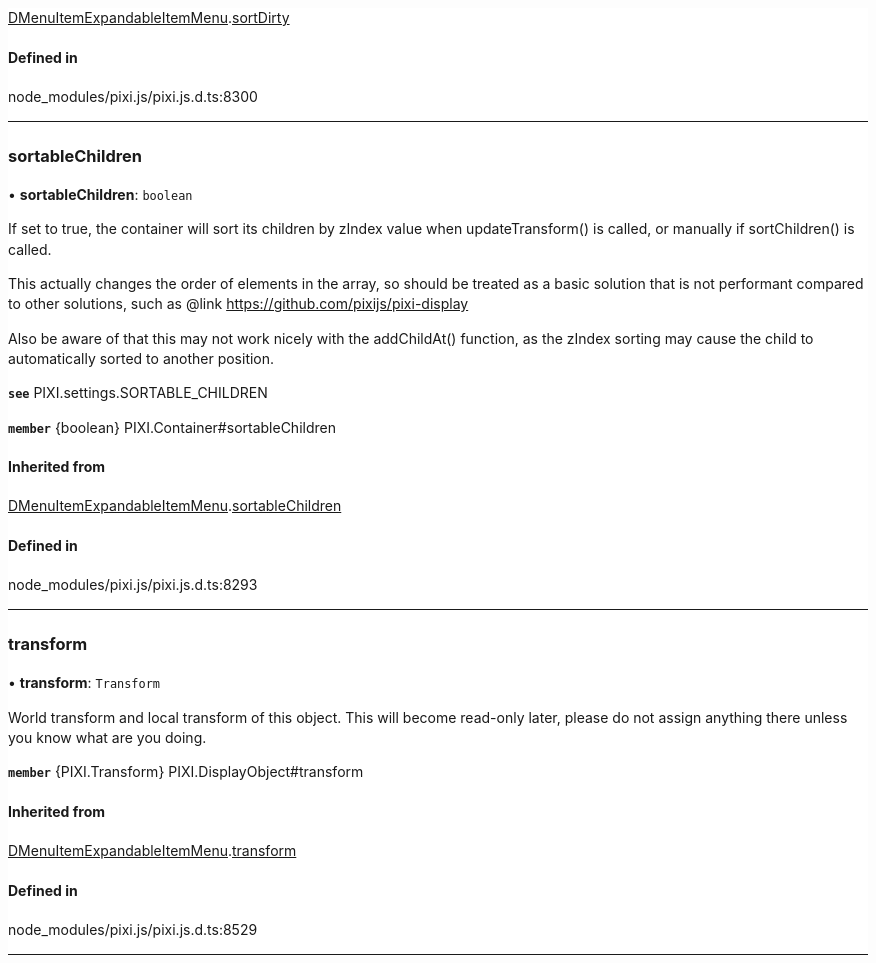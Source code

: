[DMenuItemExpandableItemMenu](DMenuItemExpandableItemMenu.md).[sortDirty](DMenuItemExpandableItemMenu.md#sortdirty)

#### Defined in

node_modules/pixi.js/pixi.js.d.ts:8300

___

### sortableChildren

• **sortableChildren**: `boolean`

If set to true, the container will sort its children by zIndex value
when updateTransform() is called, or manually if sortChildren() is called.

This actually changes the order of elements in the array, so should be treated
as a basic solution that is not performant compared to other solutions,
such as @link https://github.com/pixijs/pixi-display

Also be aware of that this may not work nicely with the addChildAt() function,
as the zIndex sorting may cause the child to automatically sorted to another position.

**`see`** PIXI.settings.SORTABLE_CHILDREN

**`member`** {boolean} PIXI.Container#sortableChildren

#### Inherited from

[DMenuItemExpandableItemMenu](DMenuItemExpandableItemMenu.md).[sortableChildren](DMenuItemExpandableItemMenu.md#sortablechildren)

#### Defined in

node_modules/pixi.js/pixi.js.d.ts:8293

___

### transform

• **transform**: `Transform`

World transform and local transform of this object.
This will become read-only later, please do not assign anything there unless you know what are you doing.

**`member`** {PIXI.Transform} PIXI.DisplayObject#transform

#### Inherited from

[DMenuItemExpandableItemMenu](DMenuItemExpandableItemMenu.md).[transform](DMenuItemExpandableItemMenu.md#transform)

#### Defined in

node_modules/pixi.js/pixi.js.d.ts:8529

___
